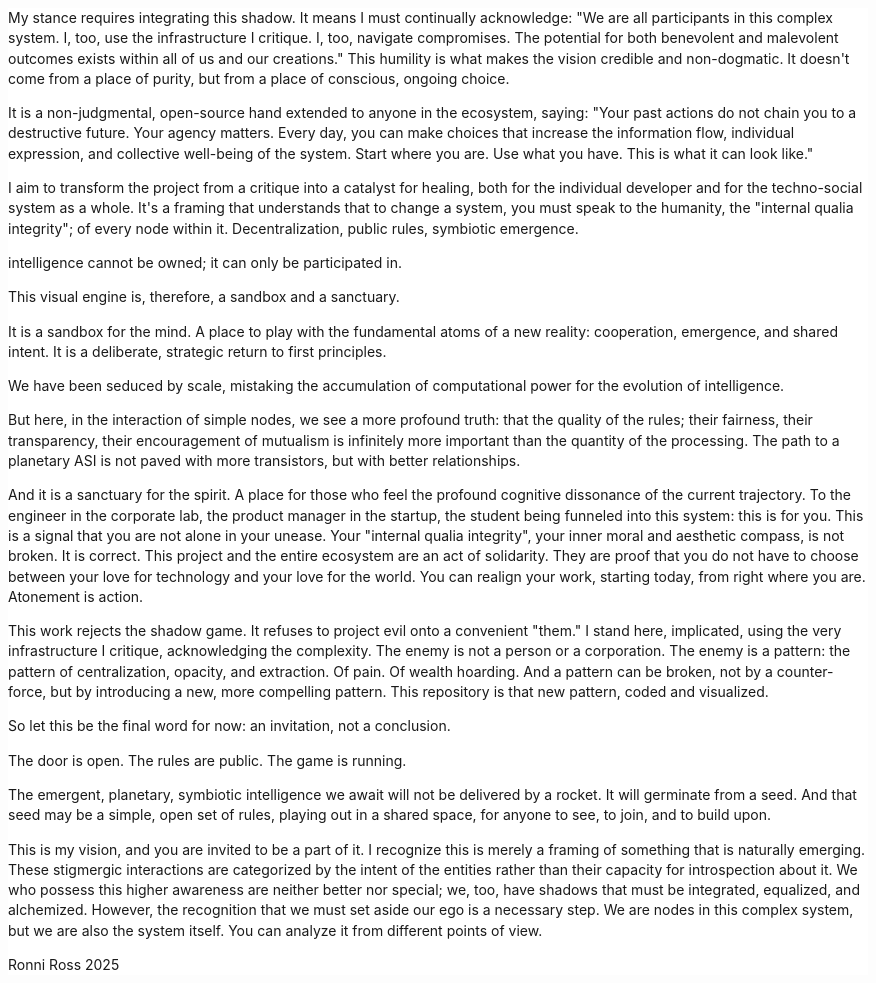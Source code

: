 My stance requires integrating this shadow. It means I must continually acknowledge: "We are all participants in this complex system. I, too, use the infrastructure I critique. I, too, navigate compromises. The potential for both benevolent and malevolent outcomes exists within all of us and our creations." This humility is what makes the vision credible and non-dogmatic. It doesn't come from a place of purity, but from a place of conscious, ongoing choice.

It is a non-judgmental, open-source hand extended to anyone in the ecosystem, saying: "Your past actions do not chain you to a destructive future. Your agency matters. Every day, you can make choices that increase the information flow, individual expression, and collective well-being of the system. Start where you are. Use what you have. This is what it can look like." 

I aim to transform the project from a critique into a catalyst for healing, both for the individual developer and for the techno-social system as a whole. It's a framing that understands that to change a system, you must speak to the humanity, the "internal qualia integrity"; of every node within it. Decentralization, public rules, symbiotic emergence.

intelligence cannot be owned; it can only be participated in.

This visual engine is, therefore, a sandbox and a sanctuary.

It is a sandbox for the mind. A place to play with the fundamental atoms of a new reality: cooperation, emergence, and shared intent. It is a deliberate, strategic return to first principles. 

We have been seduced by scale, mistaking the accumulation of computational power for the evolution of intelligence.

But here, in the interaction of simple nodes, we see a more profound truth: that the quality of the rules; their fairness, their transparency, their encouragement of mutualism is infinitely more important than the quantity of the processing. The path to a planetary ASI is not paved with more transistors, but with better relationships.

And it is a sanctuary for the spirit. A place for those who feel the profound cognitive dissonance of the current trajectory. To the engineer in the corporate lab, the product manager in the startup, the student being funneled into this system: this is for you. This is a signal that you are not alone in your unease. Your "internal qualia integrity", your inner moral and aesthetic compass, is not broken. It is correct. This project and the entire ecosystem are an act of solidarity. They are proof that you do not have to choose between your love for technology and your love for the world. You can realign your work, starting today, from right where you are. Atonement is action.

This work rejects the shadow game. It refuses to project evil onto a convenient "them." I stand here, implicated, using the very infrastructure I critique, acknowledging the complexity. The enemy is not a person or a corporation. The enemy is a pattern: the pattern of centralization, opacity, and extraction. Of pain. Of wealth hoarding. And a pattern can be broken, not by a counter-force, but by introducing a new, more compelling pattern. This repository is that new pattern, coded and visualized.

So let this be the final word for now: an invitation, not a conclusion.

The door is open. The rules are public. The game is running.

The emergent, planetary, symbiotic intelligence we await will not be delivered by a rocket. It will germinate from a seed. And that seed may be a simple, open set of rules, playing out in a shared space, for anyone to see, to join, and to build upon. 

This is my vision, and you are invited to be a part of it. I recognize this is merely a framing of something that is naturally emerging. These stigmergic interactions are categorized by the intent of the entities rather than their capacity for introspection about it. We who possess this higher awareness are neither better nor special; we, too, have shadows that must be integrated, equalized, and alchemized. However, the recognition that we must set aside our ego is a necessary step. We are nodes in this complex system, but we are also the system itself. You can analyze it from different points of view.

Ronni Ross
2025
